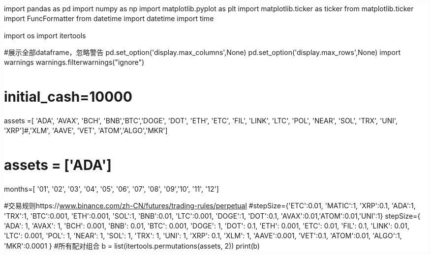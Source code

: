 
import pandas as pd
import numpy as np
import matplotlib.pyplot as plt
import matplotlib.ticker as ticker
from matplotlib.ticker import FuncFormatter
from datetime import datetime
import time

import os
import itertools  

#展示全部dataframe，忽略警告
pd.set_option('display.max_columns',None)
pd.set_option('display.max_rows',None) 
import warnings
warnings.filterwarnings("ignore") 

# initial_cash=10000
assets =[  'ADA', 'AVAX', 'BCH', 'BNB','BTC','DOGE', 'DOT', 'ETH', 'ETC', 'FIL', 'LINK', 'LTC', 'POL', 'NEAR', 'SOL', 'TRX', 'UNI', 'XRP']#,'XLM', 'AAVE', 'VET', 'ATOM','ALGO','MKR']
# assets = ['ADA']
months=[ '01', '02', '03', '04', '05', '06', '07', '08', '09','10', '11', '12']

#交易规则https://www.binance.com/zh-CN/futures/trading-rules/perpetual
#stepSize={'ETC':0.01, 'MATIC':1, 'XRP':0.1, 'ADA':1, 'TRX':1, 'BTC':0.001, 'ETH':0.001, 'SOL':1, 'BNB':0.01, 'LTC':0.001, 'DOGE':1, 'DOT':0.1, 'AVAX':0.01,'ATOM':0.01,'UNI':1}
stepSize={
    'ADA': 1,
    'AVAX': 1,
    'BCH': 0.001,
    'BNB': 0.01,
    'BTC': 0.001,
    'DOGE': 1,
    'DOT': 0.1,
    'ETH': 0.001,
    'ETC': 0.01,
    'FIL': 0.1,
    'LINK': 0.01,
    'LTC': 0.001,
    'POL': 1,
    'NEAR': 1,
    'SOL': 1,
    'TRX': 1,
    'UNI': 1,
    'XRP': 0.1,
    'XLM': 1,
    'AAVE':0.001, 
    'VET':0.1, 
    'ATOM':0.01,
    'ALGO':1,
    'MKR':0.0001
}
#所有配对组合
b = list(itertools.permutations(assets, 2))
print(b)
